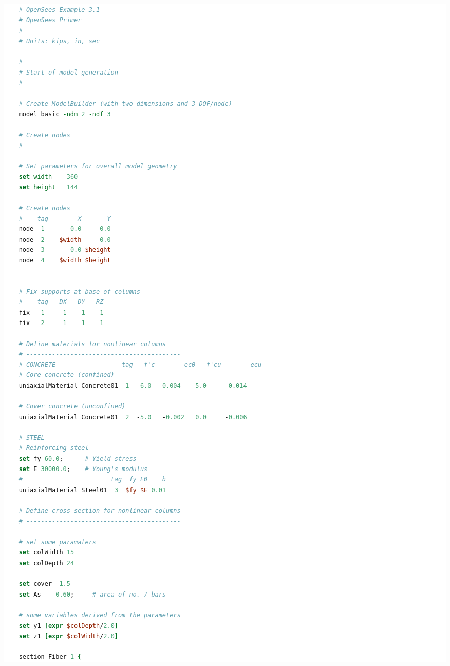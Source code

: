 ```tcl
    # OpenSees Example 3.1
    # OpenSees Primer
    #
    # Units: kips, in, sec

    # ------------------------------
    # Start of model generation
    # ------------------------------

    # Create ModelBuilder (with two-dimensions and 3 DOF/node)
    model basic -ndm 2 -ndf 3

    # Create nodes
    # ------------

    # Set parameters for overall model geometry
    set width    360
    set height   144

    # Create nodes
    #    tag        X       Y 
    node  1       0.0     0.0 
    node  2    $width     0.0 
    node  3       0.0 $height
    node  4    $width $height


    # Fix supports at base of columns
    #    tag   DX   DY   RZ
    fix   1     1    1    1
    fix   2     1    1    1

    # Define materials for nonlinear columns
    # ------------------------------------------
    # CONCRETE                  tag   f'c        ec0   f'cu        ecu
    # Core concrete (confined)
    uniaxialMaterial Concrete01  1  -6.0  -0.004   -5.0     -0.014

    # Cover concrete (unconfined)
    uniaxialMaterial Concrete01  2  -5.0   -0.002   0.0     -0.006

    # STEEL
    # Reinforcing steel 
    set fy 60.0;      # Yield stress
    set E 30000.0;    # Young's modulus
    #                        tag  fy E0    b
    uniaxialMaterial Steel01  3  $fy $E 0.01

    # Define cross-section for nonlinear columns
    # ------------------------------------------

    # set some paramaters
    set colWidth 15
    set colDepth 24 

    set cover  1.5
    set As    0.60;     # area of no. 7 bars

    # some variables derived from the parameters
    set y1 [expr $colDepth/2.0]
    set z1 [expr $colWidth/2.0]

    section Fiber 1 {
```